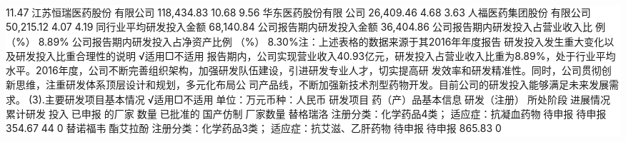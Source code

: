 11.47
江苏恒瑞医药股份
有限公司
118,434.83
10.68
9.56
华东医药股份有限
公司
26,409.46
4.68
3.63
人福医药集团股份
有限公司
50,215.12
4.07
4.19
同行业平均研发投入金额
68,140.84
公司报告期内研发投入金额
36,404.86
公司报告期内研发投入占营业收入比
例（%）
8.89%
公司报告期内研发投入占净资产比例
（%）
8.30%注：上述表格的数据来源于其2016年年度报告
研发投入发生重大变化以及研发投入比重合理性的说明
√适用□不适用
报告期内，公司实现营业收入40.93亿元，研发投入占营业收入比重为8.89%，处于行业平均
水平。2016年度，公司不断完善组织架构，加强研发队伍建设，引进研发专业人才，切实提高研
发效率和研发精准性。同时，公司贯彻创新思维，注重研发体系顶层设计和规划，多元化布局公
司产品线，不断加强新技术剂型药物开发。目前公司的研发投入能够满足未来发展需求。
(3).主要研发项目基本情况
√适用□不适用
单位：万元币种：人民币
研发项目
药（产）品基本信息
研发（注册）
所处阶段
进展情况
累计研发
投入
已申报
的厂家
数量
已批准的
国产仿制
厂家数量
替格瑞洛
注册分类：化学药品4类；
适应症：抗凝血药物
待申报
待申报
354.67
44
0
替诺福韦
酯艾拉酚
注册分类：化学药品3类；
适应症：抗艾滋、乙肝药物
待申报
待申报
865.83
0